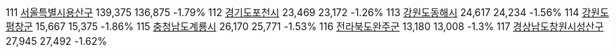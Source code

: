   <tr class="item">
    <td>111</td>
    <td><a href="/apt/서울특별시용산구">서울특별시용산구</a></td>
    <td>139,375</td>
    <td>136,875</td>
    <td>-1.79%</td>
  </tr>

  <tr class="item">
    <td>112</td>
    <td><a href="/apt/경기도포천시">경기도포천시</a></td>
    <td>23,469</td>
    <td>23,172</td>
    <td>-1.26%</td>
  </tr>

  <tr class="item">
    <td>113</td>
    <td><a href="/apt/강원도동해시">강원도동해시</a></td>
    <td>24,617</td>
    <td>24,234</td>
    <td>-1.56%</td>
  </tr>

  <tr class="item">
    <td>114</td>
    <td><a href="/apt/강원도평창군">강원도평창군</a></td>
    <td>15,667</td>
    <td>15,375</td>
    <td>-1.86%</td>
  </tr>

  <tr class="item">
    <td>115</td>
    <td><a href="/apt/충청남도계룡시">충청남도계룡시</a></td>
    <td>26,170</td>
    <td>25,771</td>
    <td>-1.53%</td>
  </tr>

  <tr class="item">
    <td>116</td>
    <td><a href="/apt/전라북도완주군">전라북도완주군</a></td>
    <td>13,180</td>
    <td>13,008</td>
    <td>-1.3%</td>
  </tr>

  <tr class="item">
    <td>117</td>
    <td><a href="/apt/경상남도창원시성산구">경상남도창원시성산구</a></td>
    <td>27,945</td>
    <td>27,492</td>
    <td>-1.62%</td>
  </tr>
